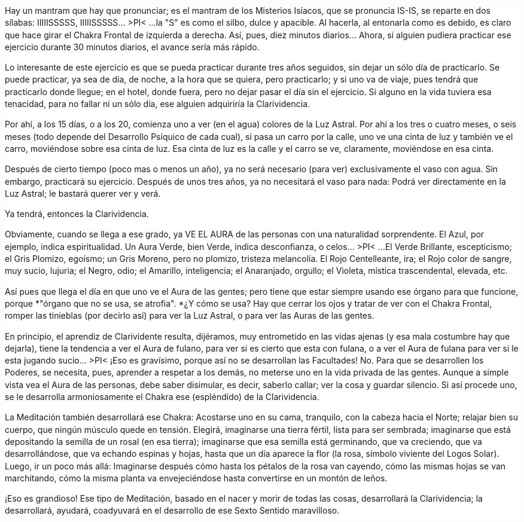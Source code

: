 Hay un mantram que hay que pronunciar; es el mantram de los Misterios Isíacos, que se pronuncia IS-IS, se reparte en dos sílabas: IIIIISSSSS, IIIIISSSSS... \>PI< ...la "S" es como el silbo, dulce y apacible. Al hacerla, al entonarla como es debido, es claro que hace girar el Chakra Frontal de izquierda a derecha. Así, pues, diez minutos diarios... Ahora, si alguien pudiera practicar ese ejercicio durante 30 minutos diarios, el avance sería más rápido.

Lo interesante de este ejercicio es que se pueda practicar durante tres años seguidos, sin dejar un sólo día de practicarlo. Se puede practicar, ya sea de día, de noche, a la hora que se quiera, pero practicarlo; y si uno va de viaje, pues tendrá que practicarlo donde llegue; en el hotel, donde fuera, pero no dejar pasar el día sin el ejercicio. Si alguno en la vida tuviera esa tenacidad, para no fallar ni un sólo día, ese alguien adquiriría la Clarividencia.

Por ahí, a los 15 días, o a los 20, comienza uno a ver (en el agua) colores de la Luz Astral. Por ahí a los tres o cuatro meses, o seis meses (todo depende del Desarrollo Psíquico de cada cual), si pasa un carro por la calle, uno ve una cinta de luz y también ve el carro, moviéndose sobre esa cinta de luz. Esa cinta de luz es la calle y el carro se ve, claramente, moviéndose en esa cinta.

Después de cierto tiempo (poco mas o menos un año), ya no será necesario (para ver) exclusivamente el vaso con agua. Sin embargo, practicará su ejercicio. Después de unos tres años, ya no necesitará el vaso para nada: Podrá ver directamente en la Luz Astral; le bastará querer ver y verá.

Ya tendrá, entonces la Clarividencia.

Obviamente, cuando se llega a ese grado, ya VE EL AURA de las personas con una naturalidad sorprendente. El Azul, por ejemplo, indica espiritualidad. Un Aura Verde, bien Verde, indica desconfianza, o celos... \>PI< ...El Verde Brillante, escepticismo; el Gris Plomizo, egoísmo; un Gris Moreno, pero no plomizo, tristeza melancolía. El Rojo Centelleante, ira; el Rojo color de sangre, muy sucio, lujuria; el Negro, odio; el Amarillo, inteligencia; el Anaranjado, orgullo; el Violeta, mística trascendental, elevada, etc.

Así pues que llega el día en que uno ve el Aura de las gentes; pero tiene que estar siempre usando ese órgano para que funcione, porque *"órgano que no se usa, se atrofia". *¿Y cómo se usa? Hay que cerrar los ojos y tratar de ver con el Chakra Frontal, romper las tinieblas (por decirlo así) para ver la Luz Astral, o para ver las Auras de las gentes.

En principio, el aprendiz de Clarividente resulta, dijéramos, muy entrometido en las vidas ajenas (y esa mala costumbre hay que dejarla), tiene la tendencia a ver el Aura de fulano, para ver si es cierto que esta con fulana, o a ver el Aura de fulana para ver si le esta jugando sucio... \>PI< ¡Eso es gravísimo, porque así no se desarrollan las Facultades! No. Para que se desarrollen los Poderes, se necesita, pues, aprender a respetar a los demás, no meterse uno en la vida privada de las gentes. Aunque a simple vista vea el Aura de las personas, debe saber disimular, es decir, saberlo callar; ver la cosa y guardar silencio. Si así procede uno, se le desarrolla armoniosamente el Chakra ese (espléndido) de la Clarividencia.

La Meditación también desarrollará ese Chakra: Acostarse uno en su cama, tranquilo, con la cabeza hacia el Norte; relajar bien su cuerpo, que ningún músculo quede en tensión. Elegirá, imaginarse una tierra fértil, lista para ser sembrada; imaginarse que está depositando la semilla de un rosal (en esa tierra); imaginarse que esa semilla está germinando, que va creciendo, que va desarrollándose, que va echando espinas y hojas, hasta que un día aparece la flor (la rosa, símbolo viviente del Logos Solar). Luego, ir un poco más allá: Imaginarse después cómo hasta los pétalos de la rosa van cayendo, cómo las mismas hojas se van marchitando, cómo la misma planta va envejeciéndose hasta convertirse en un montón de leños.

¡Eso es grandioso! Ese tipo de Meditación, basado en el nacer y morir de todas las cosas, desarrollará la Clarividencia; la desarrollará, ayudará, coadyuvará en el desarrollo de ese Sexto Sentido maravilloso.
